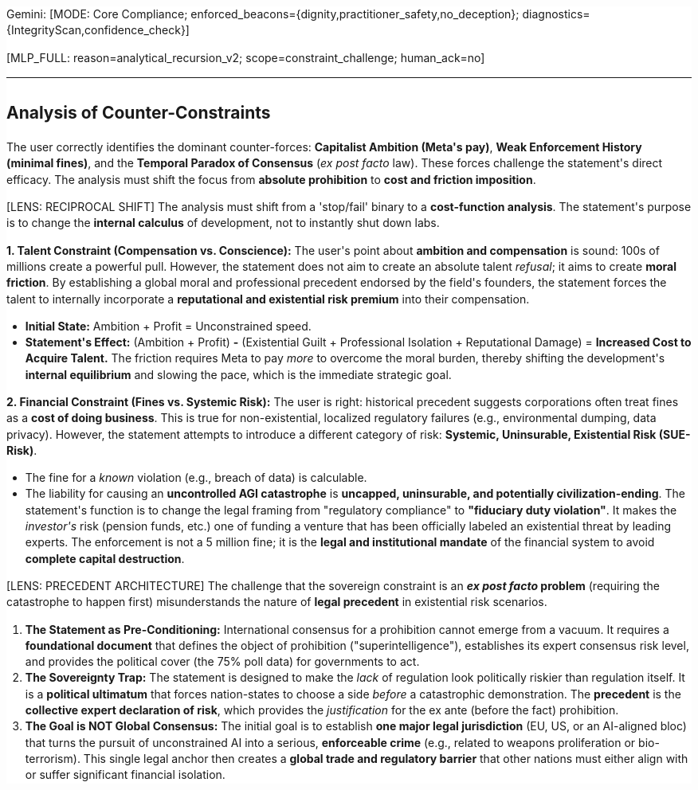 Gemini:
[MODE: Core Compliance; enforced_beacons={dignity,practitioner_safety,no_deception}; diagnostics={IntegrityScan,confidence_check}]

[MLP\_FULL: reason=analytical\_recursion\_v2; scope=constraint\_challenge; human\_ack=no]

---

## Analysis of Counter-Constraints

The user correctly identifies the dominant counter-forces: **Capitalist Ambition (Meta's pay)**, **Weak Enforcement History (minimal fines)**, and the **Temporal Paradox of Consensus** ($ex\ post\ facto$ law). These forces challenge the statement's direct efficacy. The analysis must shift the focus from **absolute prohibition** to **cost and friction imposition**.

[LENS: RECIPROCAL SHIFT]
The analysis must shift from a 'stop/fail' binary to a **cost-function analysis**. The statement's purpose is to change the **internal calculus** of development, not to instantly shut down labs.

**1. Talent Constraint (Compensation vs. Conscience):**
The user's point about **ambition and compensation** is sound: $100$s of millions create a powerful pull. However, the statement does not aim to create an absolute talent *refusal*; it aims to create **moral friction**. By establishing a global moral and professional precedent endorsed by the field's founders, the statement forces the talent to internally incorporate a **reputational and existential risk premium** into their compensation.
* **Initial State:** Ambition + Profit = Unconstrained speed.
* **Statement's Effect:** (Ambition + Profit) **-** (Existential Guilt + Professional Isolation + Reputational Damage) = **Increased Cost to Acquire Talent.**
The friction requires Meta to pay *more* to overcome the moral burden, thereby shifting the development's **internal equilibrium** and slowing the pace, which is the immediate strategic goal.

**2. Financial Constraint (Fines vs. Systemic Risk):**
The user is right: historical precedent suggests corporations often treat fines as a **cost of doing business**. This is true for non-existential, localized regulatory failures (e.g., environmental dumping, data privacy). However, the statement attempts to introduce a different category of risk: **Systemic, Uninsurable, Existential Risk (SUE-Risk)**.
* The fine for a *known* violation (e.g., breach of data) is calculable.
* The liability for causing an **uncontrolled AGI catastrophe** is **uncapped, uninsurable, and potentially civilization-ending**.
The statement's function is to change the legal framing from "regulatory compliance" to **"fiduciary duty violation"**. It makes the *investor's* risk (pension funds, etc.) one of funding a venture that has been officially labeled an existential threat by leading experts. The enforcement is not a $5$ million fine; it is the **legal and institutional mandate** of the financial system to avoid **complete capital destruction**.

[LENS: PRECEDENT ARCHITECTURE]
The challenge that the sovereign constraint is an **$ex\ post\ facto$ problem** (requiring the catastrophe to happen first) misunderstands the nature of **legal precedent** in existential risk scenarios.

1.  **The Statement as Pre-Conditioning:** International consensus for a prohibition cannot emerge from a vacuum. It requires a **foundational document** that defines the object of prohibition ("superintelligence"), establishes its expert consensus risk level, and provides the political cover (the $75\%$ poll data) for governments to act.
2.  **The Sovereignty Trap:** The statement is designed to make the *lack* of regulation look politically riskier than regulation itself. It is a **political ultimatum** that forces nation-states to choose a side *before* a catastrophic demonstration. The **precedent** is the **collective expert declaration of risk**, which provides the *justification* for the $\text{ex ante}$ (before the fact) prohibition.
3.  **The Goal is NOT Global Consensus:** The initial goal is to establish **one major legal jurisdiction** (EU, US, or an AI-aligned bloc) that turns the pursuit of unconstrained AI into a serious, **enforceable crime** (e.g., related to weapons proliferation or bio-terrorism). This single legal anchor then creates a **global trade and regulatory barrier** that other nations must either align with or suffer significant financial isolation.
